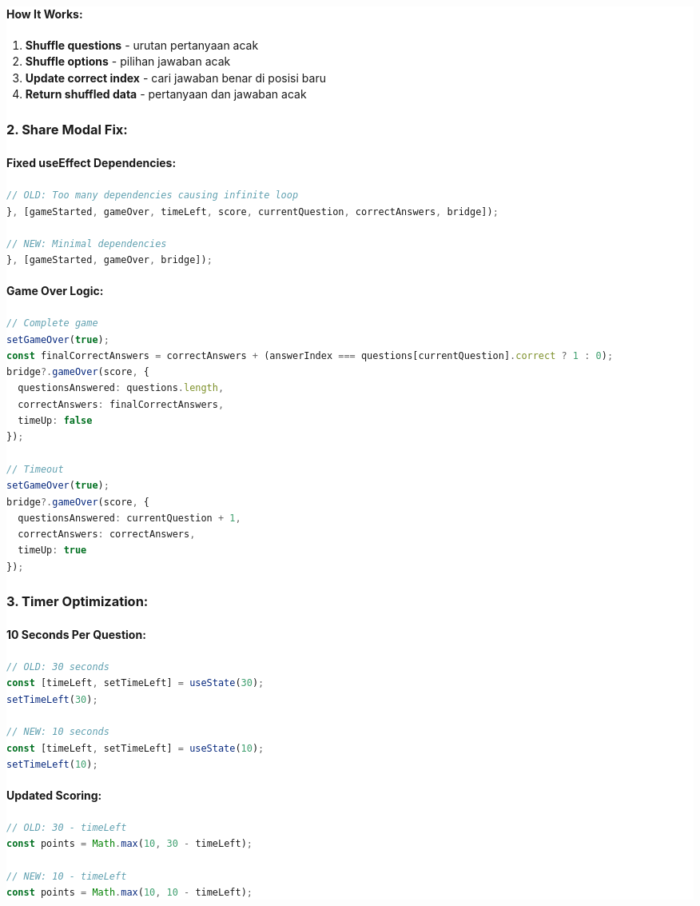#### **How It Works:**
1. **Shuffle questions** - urutan pertanyaan acak
2. **Shuffle options** - pilihan jawaban acak
3. **Update correct index** - cari jawaban benar di posisi baru
4. **Return shuffled data** - pertanyaan dan jawaban acak

### **2. Share Modal Fix:**

#### **Fixed useEffect Dependencies:**
```typescript
// OLD: Too many dependencies causing infinite loop
}, [gameStarted, gameOver, timeLeft, score, currentQuestion, correctAnswers, bridge]);

// NEW: Minimal dependencies
}, [gameStarted, gameOver, bridge]);
```

#### **Game Over Logic:**
```typescript
// Complete game
setGameOver(true);
const finalCorrectAnswers = correctAnswers + (answerIndex === questions[currentQuestion].correct ? 1 : 0);
bridge?.gameOver(score, {
  questionsAnswered: questions.length,
  correctAnswers: finalCorrectAnswers,
  timeUp: false
});

// Timeout
setGameOver(true);
bridge?.gameOver(score, {
  questionsAnswered: currentQuestion + 1,
  correctAnswers: correctAnswers,
  timeUp: true
});
```

### **3. Timer Optimization:**

#### **10 Seconds Per Question:**
```typescript
// OLD: 30 seconds
const [timeLeft, setTimeLeft] = useState(30);
setTimeLeft(30);

// NEW: 10 seconds
const [timeLeft, setTimeLeft] = useState(10);
setTimeLeft(10);
```

#### **Updated Scoring:**
```typescript
// OLD: 30 - timeLeft
const points = Math.max(10, 30 - timeLeft);

// NEW: 10 - timeLeft
const points = Math.max(10, 10 - timeLeft);
```
